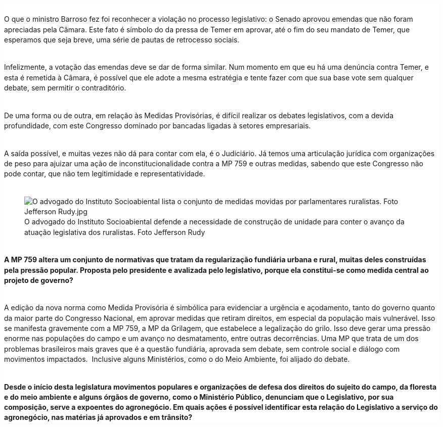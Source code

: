 <p><br />
O que o ministro Barroso fez foi reconhecer a viola&ccedil;&atilde;o no processo legislativo: o Senado aprovou emendas que n&atilde;o foram apreciadas pela C&acirc;mara. Este fato &eacute; s&iacute;mbolo do da pressa de Temer em aprovar, at&eacute; o fim do seu mandato de Temer, que esperamos que seja breve, uma s&eacute;rie de pautas de retrocesso sociais.</p>

<p><br />
Infelizmente, a vota&ccedil;&atilde;o das emendas deve se dar de forma similar. Num momento em que eu h&aacute; uma den&uacute;ncia contra Temer, e esta &eacute; remetida &agrave; C&acirc;mara, &eacute; poss&iacute;vel que ele adote a mesma estrat&eacute;gia e tente fazer com que sua base vote sem qualquer debate, sem permitir o contradit&oacute;rio.</p>

<p><br />
De uma forma ou de outra, em rela&ccedil;&atilde;o &agrave;s Medidas Provis&oacute;rias, &eacute; dif&iacute;cil realizar os debates legislativos, com a devida profundidade, com este Congresso dominado por bancadas ligadas &agrave; setores empresariais.</p>

<p><br />
A sa&iacute;da poss&iacute;vel, e muitas vezes n&atilde;o d&aacute; para contar com ela, &eacute; o Judici&aacute;rio. J&aacute; temos uma articula&ccedil;&atilde;o jur&iacute;dica com organiza&ccedil;&otilde;es de peso para ajuizar uma a&ccedil;&atilde;o de inconstitucionalidade contra a MP 759 e outras medidas, sabendo que este Congresso n&atilde;o pode contar, que n&atilde;o tem legitimidade e representatividade.<br />
&nbsp;</p>

<figure class="image"><img alt="O advogado do Instituto Socioabiental lista o conjunto de medidas movidas por parlamentares ruralistas. Foto Jefferson Rudy.jpg" height="466" src="//farm5.staticflickr.com/4234/34735615224_681b1d3fe7_b.jpg" width="700" />
<figcaption>O advogado do Instituto Socioabiental defende a necessidade de constru&ccedil;&atilde;o de unidade para conter o avan&ccedil;o da atua&ccedil;&atilde;o legislativa dos ruralistas. Foto Jefferson Rudy</figcaption>
</figure>

<p><br />
<strong>A MP 759 altera um conjunto de normativas que tratam da regulariza&ccedil;&atilde;o fundi&aacute;ria urbana e rural, muitas deles constru&iacute;das pela press&atilde;o popular. Proposta pelo presidente e avalizada pelo legislativo, porque ela constitui-se como medida central ao projeto de governo?</strong></p>

<p><br />
A edi&ccedil;&atilde;o da nova norma como Medida Provis&oacute;ria &eacute; simb&oacute;lica para evidenciar a urg&ecirc;ncia e a&ccedil;odamento, tanto do governo quanto da maior parte do Congresso Nacional, em aprovar medidas que retiram direitos, em especial da popula&ccedil;&atilde;o mais vulner&aacute;vel. Isso se manifesta gravemente com a MP 759, a MP da Grilagem, que estabelece a legaliza&ccedil;&atilde;o do grilo. Isso deve gerar uma press&atilde;o enorme nas popula&ccedil;&otilde;es do campo e um avan&ccedil;o no desmatamento, entre outras decorr&ecirc;ncias. Uma MP que trata de um dos problemas brasileiros mais graves que &eacute; a quest&atilde;o fundi&aacute;ria, aprovada sem debate, sem controle social e di&aacute;logo com movimentos impactados.&nbsp; Inclusive alguns Minist&eacute;rios, como o do Meio Ambiente, foi alijado do debate.</p>

<p><br />
<strong>Desde o in&iacute;cio desta legislatura movimentos populares e organiza&ccedil;&otilde;es de defesa dos direitos do sujeito do campo, da floresta e do meio ambiente e alguns &oacute;rg&atilde;os de governo, como o Minist&eacute;rio P&uacute;blico, denunciam que o Legislativo, por sua composi&ccedil;&atilde;o, serve a expoentes do agroneg&oacute;cio. Em quais a&ccedil;&otilde;es &eacute; poss&iacute;vel identificar esta rela&ccedil;&atilde;o do Legislativo a servi&ccedil;o do agroneg&oacute;cio, nas mat&eacute;rias j&aacute; aprovados e em tr&acirc;nsito?</strong></p>
